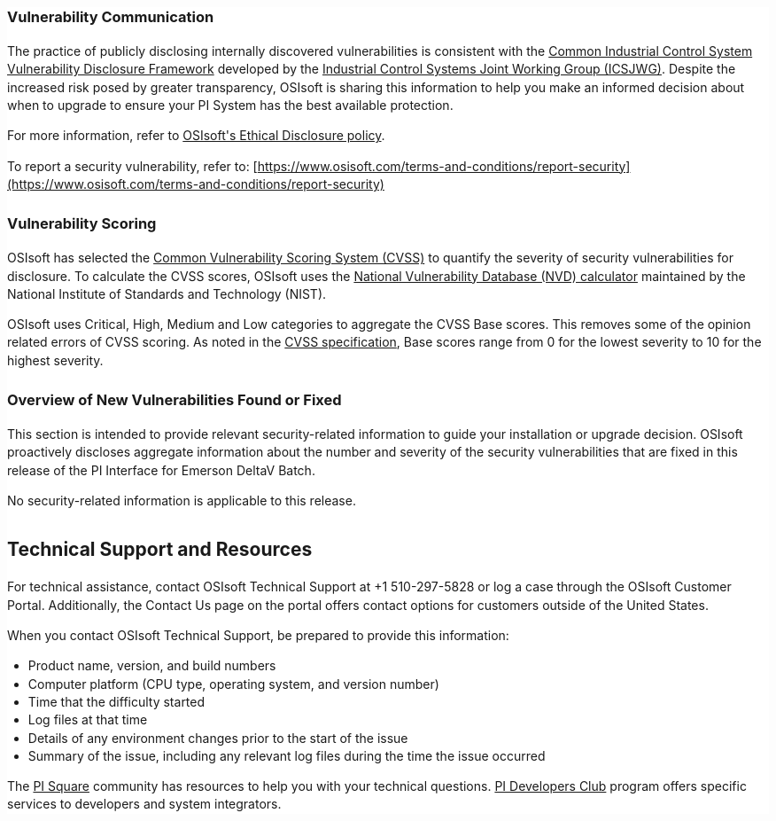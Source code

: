 ### Vulnerability Communication

The practice of publicly disclosing internally discovered vulnerabilities is consistent with the [Common Industrial Control System Vulnerability Disclosure
Framework](https://us-cert.cisa.gov/sites/default/files/ICSJWG-Archive/ICSJWG_Vulnerability_Disclosure_Framework_Final_1.pdf) developed by the [Industrial Control Systems Joint Working Group (ICSJWG)](https://us-cert.cisa.gov/ics/Industrial-Control-Systems-Joint-Working-Group-ICSJWG). Despite the increased risk posed by greater transparency, OSIsoft is sharing this information to help you make an informed decision about when to upgrade to ensure your PI System has the best available protection.

For more information, refer to [OSIsoft's Ethical Disclosure policy](https://www.osisoft.com/terms-and-conditions/ethical-disclosure).

To report a security vulnerability, refer to:
[https://www.osisoft.com/terms-and-conditions/report-security](https://www.osisoft.com/terms-and-conditions/report-security)

### Vulnerability Scoring

OSIsoft has selected the [Common Vulnerability Scoring System (CVSS)](https://www.first.org/cvss/v2/guide) to quantify the severity of security vulnerabilities for disclosure. To calculate the CVSS scores, OSIsoft uses the [National Vulnerability Database (NVD) calculator](https://nvd.nist.gov/vuln-metrics/cvss/v2-calculator?calculator&version=2) maintained by the National Institute of Standards and Technology (NIST). 

OSIsoft uses Critical, High, Medium and Low categories to aggregate the CVSS Base scores. This removes some of the opinion related errors of CVSS scoring. As noted in the [CVSS specification](https://www.first.org/cvss/specification-document), Base scores range from 0 for the lowest severity to 10 for the highest severity.

### Overview of New Vulnerabilities Found or Fixed

This section is intended to provide relevant security-related information to guide your installation or upgrade decision. OSIsoft proactively discloses aggregate information about the number and severity of the security vulnerabilities that are fixed in this release of the PI Interface for Emerson DeltaV Batch.

No security-related information is applicable to this release.

## Technical Support and Resources

For technical assistance, contact OSIsoft Technical Support at +1 510-297-5828 or log a case through the OSIsoft Customer Portal. Additionally, the Contact Us
page on the portal offers contact options for customers outside of the United States. 

When you contact OSIsoft Technical Support, be prepared to provide this information:

- Product name, version, and build numbers
- Computer platform (CPU type, operating system, and version number)
- Time that the difficulty started
- Log files at that time
- Details of any environment changes prior to the start of the issue
- Summary of the issue, including any relevant log files during the time the issue occurred

The [PI Square](https://pisquare.osisoft.com/) community has resources to help you with your technical questions. [PI Developers Club](https://pisquare.osisoft.com/community/developers-club) program offers specific services to developers and system integrators.
